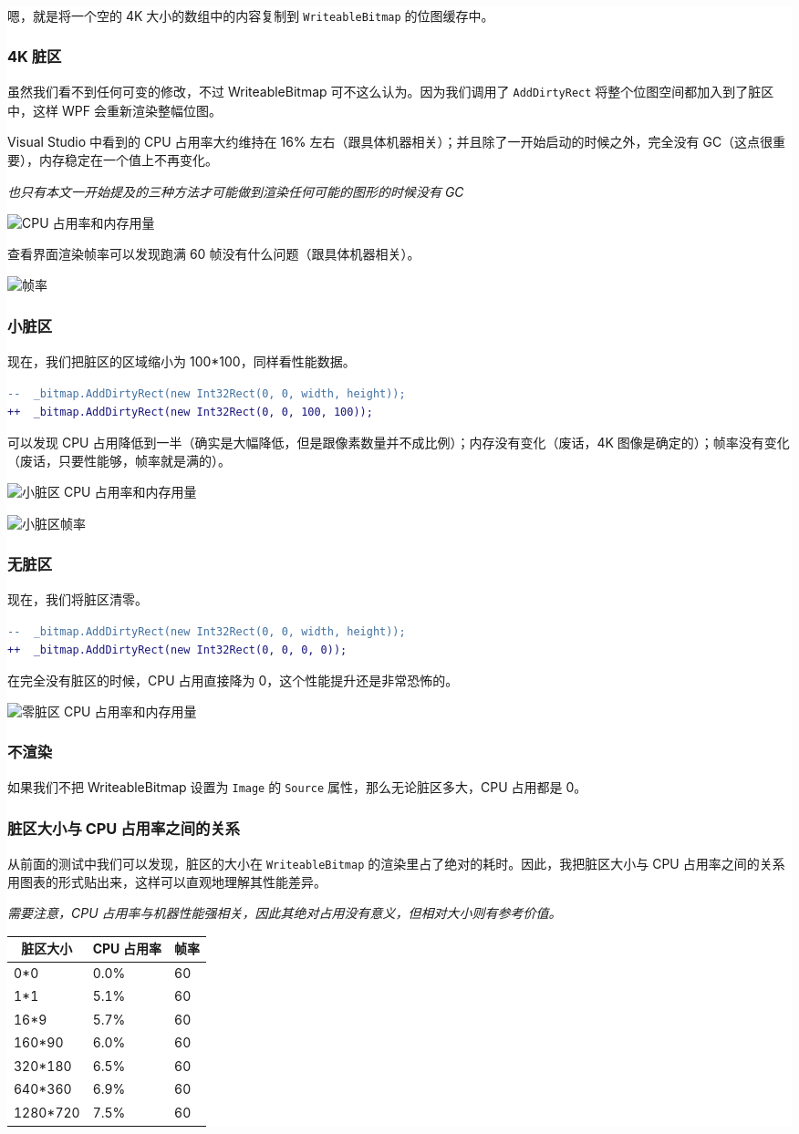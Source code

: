 嗯，就是将一个空的 4K 大小的数组中的内容复制到 `WriteableBitmap` 的位图缓存中。

### 4K 脏区

虽然我们看不到任何可变的修改，不过 WriteableBitmap 可不这么认为。因为我们调用了 `AddDirtyRect` 将整个位图空间都加入到了脏区中，这样 WPF 会重新渲染整幅位图。

Visual Studio 中看到的 CPU 占用率大约维持在 16% 左右（跟具体机器相关）；并且除了一开始启动的时候之外，完全没有 GC（这点很重要），内存稳定在一个值上不再变化。

*也只有本文一开始提及的三种方法才可能做到渲染任何可能的图形的时候没有 GC*

![CPU 占用率和内存用量](/static/posts/2019-10-17-16-18-59.png)

查看界面渲染帧率可以发现跑满 60 帧没有什么问题（跟具体机器相关）。

![帧率](/static/posts/2019-10-17-16-23-06.png)

### 小脏区

现在，我们把脏区的区域缩小为 100*100，同样看性能数据。

```diff
--  _bitmap.AddDirtyRect(new Int32Rect(0, 0, width, height));
++  _bitmap.AddDirtyRect(new Int32Rect(0, 0, 100, 100));
```

可以发现 CPU 占用降低到一半（确实是大幅降低，但是跟像素数量并不成比例）；内存没有变化（废话，4K 图像是确定的）；帧率没有变化（废话，只要性能够，帧率就是满的）。

![小脏区 CPU 占用率和内存用量](/static/posts/2019-10-17-16-27-51.png)

![小脏区帧率](/static/posts/2019-10-17-16-29-13.png)

### 无脏区

现在，我们将脏区清零。

```diff
--  _bitmap.AddDirtyRect(new Int32Rect(0, 0, width, height));
++  _bitmap.AddDirtyRect(new Int32Rect(0, 0, 0, 0));
```

在完全没有脏区的时候，CPU 占用直接降为 0，这个性能提升还是非常恐怖的。

![零脏区 CPU 占用率和内存用量](/static/posts/2019-10-17-16-34-41.png)

### 不渲染

如果我们不把 WriteableBitmap 设置为 `Image` 的 `Source` 属性，那么无论脏区多大，CPU 占用都是 0。

### 脏区大小与 CPU 占用率之间的关系

从前面的测试中我们可以发现，脏区的大小在 `WriteableBitmap` 的渲染里占了绝对的耗时。因此，我把脏区大小与 CPU 占用率之间的关系用图表的形式贴出来，这样可以直观地理解其性能差异。

*需要注意，CPU 占用率与机器性能强相关，因此其绝对占用没有意义，但相对大小则有参考价值。*

| 脏区大小  | CPU 占用率 | 帧率 |
| --------- | ---------- | ---- |
| 0*0       | 0.0%       | 60   |
| 1*1       | 5.1%       | 60   |
| 16*9      | 5.7%       | 60   |
| 160*90    | 6.0%       | 60   |
| 320*180   | 6.5%       | 60   |
| 640*360   | 6.9%       | 60   |
| 1280*720  | 7.5%       | 60   |